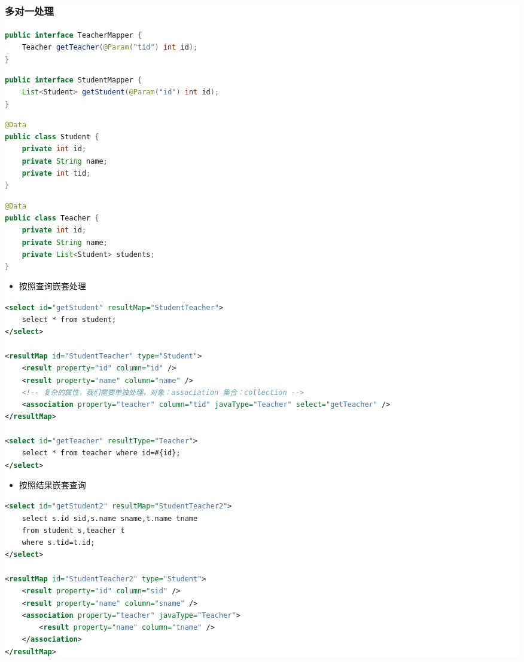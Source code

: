 ### 多对一处理

```java
public interface TeacherMapper {
    Teacher getTeacher(@Param("tid") int id);
}
```

```java
public interface StudentMapper {
    List<Student> getStudent(@Param("id") int id);
}
```

```java
@Data
public class Student {
    private int id;
    private String name;
    private int tid;
}
```

```java
@Data
public class Teacher {
    private int id;
    private String name;
    private List<Student> students;
}
```

- 按照查询嵌套处理

```xml
<select id="getStudent" resultMap="StudentTeacher">
	select * from student;
</select>

<resultMap id="StudentTeacher" type="Student">
	<result property="id" column="id" />
    <result property="name" column="name" />
    <!-- 复杂的属性，我们需要单独处理，对象：association 集合：collection -->
    <association property="teacher" column="tid" javaType="Teacher" select="getTeacher" />
</resultMap>

<select id="getTeacher" resultType="Teacher">
	select * from teacher where id=#{id};
</select>
```

- 按照结果嵌套查询

```xml
<select id="getStudent2" resultMap="StudentTeacher2">
	select s.id sid,s.name sname,t.name tname 
    from student s,teacher t
    where s.tid=t.id;
</select>

<resultMap id="StudentTeacher2" type="Student">
	<result property="id" column="sid" />
    <result property="name" column="sname" />
    <association property="teacher" javaType="Teacher">
    	<result property="name" column="tname" />
    </association>
</resultMap>
```

